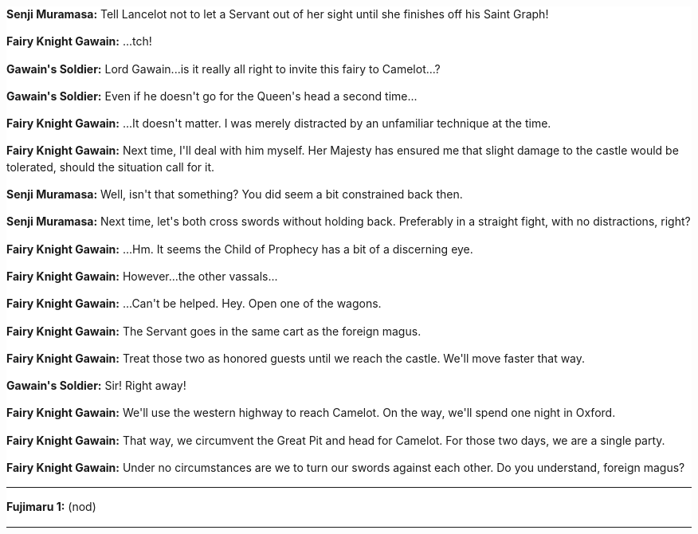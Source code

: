 **Senji Muramasa:**
Tell Lancelot not to let a Servant out of her sight until she finishes off his Saint Graph! 
 
**Fairy Knight Gawain:**
...tch! 
 
**Gawain's Soldier:**
Lord Gawain...is it really all right to invite this fairy to Camelot...? 
 
**Gawain's Soldier:**
Even if he doesn't go for the Queen's head a second time...
 
**Fairy Knight Gawain:**
...It doesn't matter. I was merely distracted by an unfamiliar technique at the time. 
 
**Fairy Knight Gawain:**
Next time, I'll deal with him myself. Her Majesty has ensured me that slight damage to the castle would be tolerated, should the situation call for it. 
 
**Senji Muramasa:**
Well, isn't that something? You did seem a bit constrained back then. 
 
**Senji Muramasa:**
Next time, let's both cross swords without holding back. Preferably in a straight fight, with no distractions, right? 
 
**Fairy Knight Gawain:**
...Hm. It seems the Child of Prophecy has a bit of a discerning eye. 
 
**Fairy Knight Gawain:**
However...the other vassals...
 
**Fairy Knight Gawain:**
...Can't be helped. Hey. Open one of the wagons. 
 
**Fairy Knight Gawain:**
The Servant goes in the same cart as the foreign magus. 
 
**Fairy Knight Gawain:**
Treat those two as honored guests until we reach the castle. We'll move faster that way. 
 
**Gawain's Soldier:**
Sir! Right away! 
 
**Fairy Knight Gawain:**
We'll use the western highway to reach Camelot. On the way, we'll spend one night in Oxford. 
 
**Fairy Knight Gawain:**
That way, we circumvent the Great Pit and head for Camelot. For those two days, we are a single party. 
 
**Fairy Knight Gawain:**
Under no circumstances are we to turn our swords against each other. Do you understand, foreign magus? 
 
---

**Fujimaru 1:**
(nod)

---